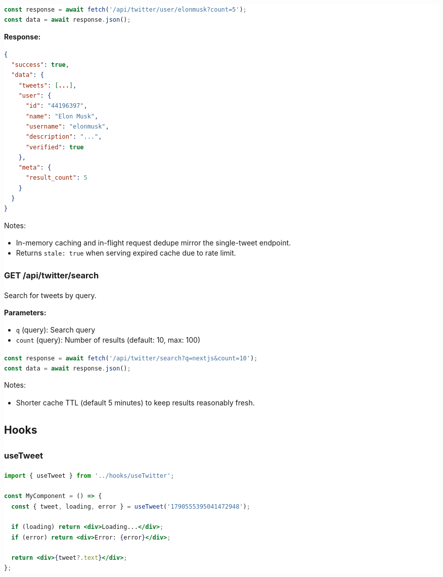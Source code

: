 ```javascript
const response = await fetch('/api/twitter/user/elonmusk?count=5');
const data = await response.json();
```

**Response:**

```json
{
  "success": true,
  "data": {
    "tweets": [...],
    "user": {
      "id": "44196397",
      "name": "Elon Musk",
      "username": "elonmusk",
      "description": "...",
      "verified": true
    },
    "meta": {
      "result_count": 5
    }
  }
}
```

Notes:

- In-memory caching and in-flight request dedupe mirror the single-tweet endpoint.
- Returns `stale: true` when serving expired cache due to rate limit.

### GET /api/twitter/search

Search for tweets by query.

**Parameters:**

- `q` (query): Search query
- `count` (query): Number of results (default: 10, max: 100)

```javascript
const response = await fetch('/api/twitter/search?q=nextjs&count=10');
const data = await response.json();
```

Notes:

- Shorter cache TTL (default 5 minutes) to keep results reasonably fresh.

## Hooks

### useTweet

```jsx
import { useTweet } from '../hooks/useTwitter';

const MyComponent = () => {
  const { tweet, loading, error } = useTweet('1790555395041472948');
  
  if (loading) return <div>Loading...</div>;
  if (error) return <div>Error: {error}</div>;
  
  return <div>{tweet?.text}</div>;
};
```
